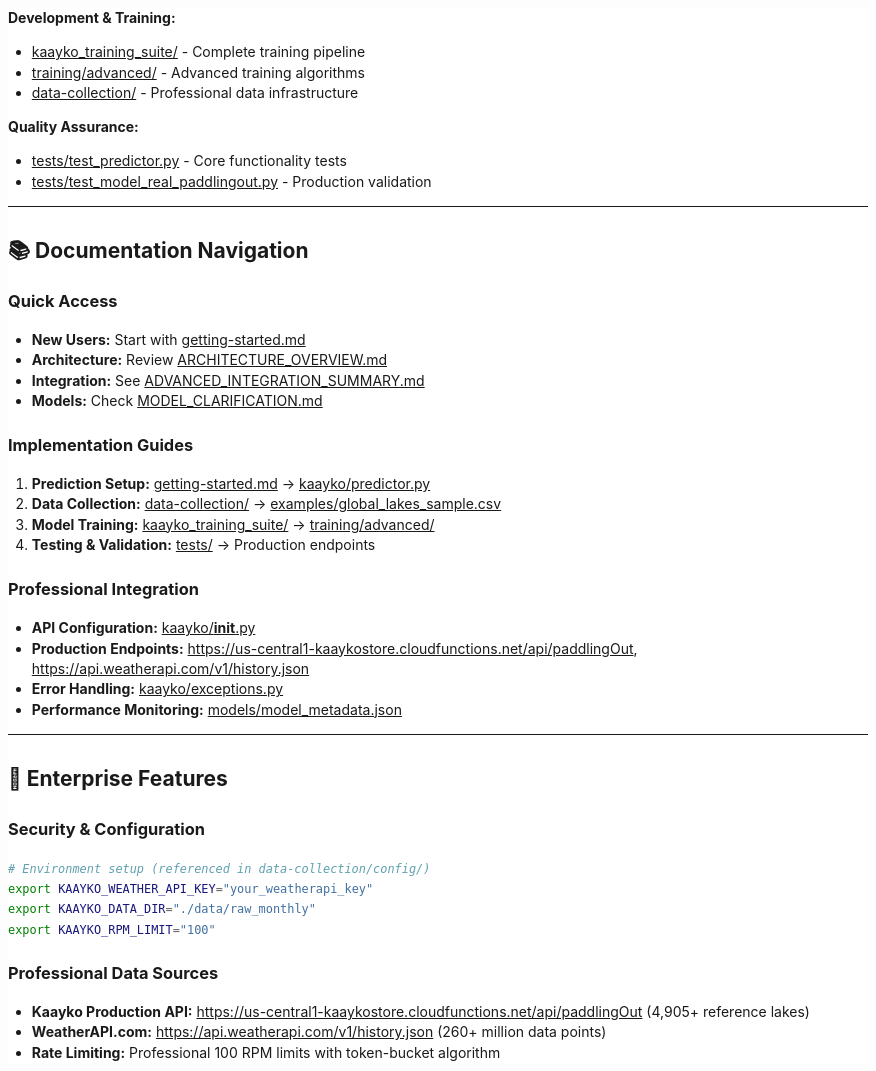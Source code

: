 **Development & Training:**
- [kaayko_training_suite/](../kaayko_training_suite/) - Complete training pipeline
- [training/advanced/](../training/advanced/) - Advanced training algorithms
- [data-collection/](../data-collection/) - Professional data infrastructure

**Quality Assurance:**
- [tests/test_predictor.py](../tests/test_predictor.py) - Core functionality tests
- [tests/test_model_real_paddlingout.py](../tests/test_model_real_paddlingout.py) - Production validation

---

## 📚 Documentation Navigation

### Quick Access
- **New Users:** Start with [getting-started.md](getting-started.md)
- **Architecture:** Review [ARCHITECTURE_OVERVIEW.md](ARCHITECTURE_OVERVIEW.md)
- **Integration:** See [ADVANCED_INTEGRATION_SUMMARY.md](ADVANCED_INTEGRATION_SUMMARY.md)
- **Models:** Check [MODEL_CLARIFICATION.md](MODEL_CLARIFICATION.md)

### Implementation Guides
1. **Prediction Setup:** [getting-started.md](getting-started.md) → [kaayko/predictor.py](../kaayko/predictor.py)
2. **Data Collection:** [data-collection/](../data-collection/) → [examples/global_lakes_sample.csv](../data-collection/examples/global_lakes_sample.csv)
3. **Model Training:** [kaayko_training_suite/](../kaayko_training_suite/) → [training/advanced/](../training/advanced/)
4. **Testing & Validation:** [tests/](../tests/) → Production endpoints

### Professional Integration
- **API Configuration:** [kaayko/__init__.py](../kaayko/__init__.py)
- **Production Endpoints:** https://us-central1-kaaykostore.cloudfunctions.net/api/paddlingOut, https://api.weatherapi.com/v1/history.json
- **Error Handling:** [kaayko/exceptions.py](../kaayko/exceptions.py)
- **Performance Monitoring:** [models/model_metadata.json](../models/model_metadata.json)

---

## 🚀 Enterprise Features

### Security & Configuration
```bash
# Environment setup (referenced in data-collection/config/)
export KAAYKO_WEATHER_API_KEY="your_weatherapi_key"
export KAAYKO_DATA_DIR="./data/raw_monthly" 
export KAAYKO_RPM_LIMIT="100"
```

### Professional Data Sources
- **Kaayko Production API:** https://us-central1-kaaykostore.cloudfunctions.net/api/paddlingOut (4,905+ reference lakes)
- **WeatherAPI.com:** https://api.weatherapi.com/v1/history.json (260+ million data points)
- **Rate Limiting:** Professional 100 RPM limits with token-bucket algorithm
